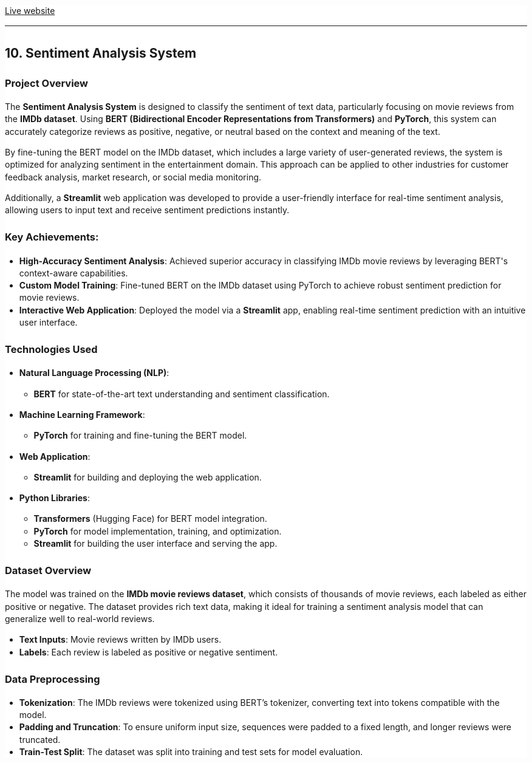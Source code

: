 <a href="https://catsvsdogsdeployv2.streamlit.app/">Live website</a>

---

## 10. Sentiment Analysis System

### Project Overview
The **Sentiment Analysis System** is designed to classify the sentiment of text data, particularly focusing on movie reviews from the **IMDb dataset**. Using **BERT (Bidirectional Encoder Representations from Transformers)** and **PyTorch**, this system can accurately categorize reviews as positive, negative, or neutral based on the context and meaning of the text.

By fine-tuning the BERT model on the IMDb dataset, which includes a large variety of user-generated reviews, the system is optimized for analyzing sentiment in the entertainment domain. This approach can be applied to other industries for customer feedback analysis, market research, or social media monitoring.

Additionally, a **Streamlit** web application was developed to provide a user-friendly interface for real-time sentiment analysis, allowing users to input text and receive sentiment predictions instantly.

### Key Achievements:
- **High-Accuracy Sentiment Analysis**: Achieved superior accuracy in classifying IMDb movie reviews by leveraging BERT's context-aware capabilities.
- **Custom Model Training**: Fine-tuned BERT on the IMDb dataset using PyTorch to achieve robust sentiment prediction for movie reviews.
- **Interactive Web Application**: Deployed the model via a **Streamlit** app, enabling real-time sentiment prediction with an intuitive user interface.

### Technologies Used
- **Natural Language Processing (NLP)**:
  - **BERT** for state-of-the-art text understanding and sentiment classification.

- **Machine Learning Framework**:
  - **PyTorch** for training and fine-tuning the BERT model.

- **Web Application**:
  - **Streamlit** for building and deploying the web application.

- **Python Libraries**:
  - **Transformers** (Hugging Face) for BERT model integration.
  - **PyTorch** for model implementation, training, and optimization.
  - **Streamlit** for building the user interface and serving the app.

### Dataset Overview
The model was trained on the **IMDb movie reviews dataset**, which consists of thousands of movie reviews, each labeled as either positive or negative. The dataset provides rich text data, making it ideal for training a sentiment analysis model that can generalize well to real-world reviews.

- **Text Inputs**: Movie reviews written by IMDb users.
- **Labels**: Each review is labeled as positive or negative sentiment.

### Data Preprocessing
- **Tokenization**: The IMDb reviews were tokenized using BERT’s tokenizer, converting text into tokens compatible with the model.
- **Padding and Truncation**: To ensure uniform input size, sequences were padded to a fixed length, and longer reviews were truncated.
- **Train-Test Split**: The dataset was split into training and test sets for model evaluation.
